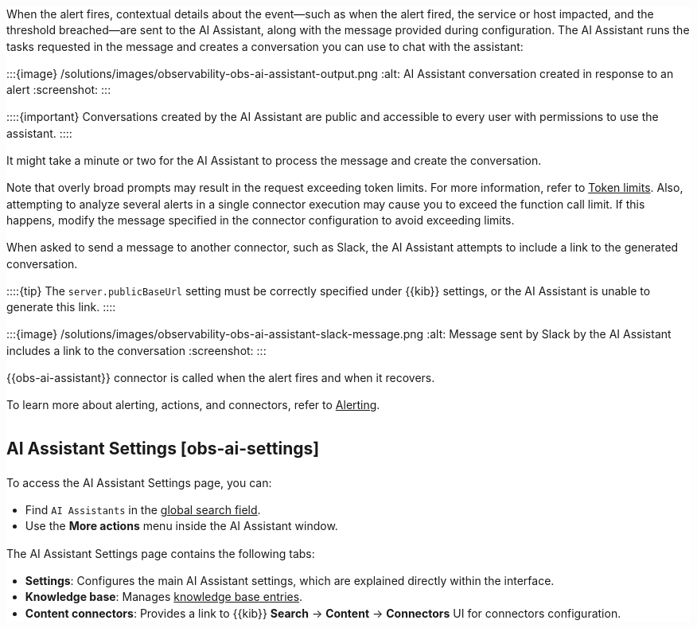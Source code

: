 When the alert fires, contextual details about the event—such as when the alert fired, the service or host impacted, and the threshold breached—are sent to the AI Assistant, along with the message provided during configuration. The AI Assistant runs the tasks requested in the message and creates a conversation you can use to chat with the assistant:

:::{image} /solutions/images/observability-obs-ai-assistant-output.png
:alt: AI Assistant conversation created in response to an alert
:screenshot:
:::

::::{important}
Conversations created by the AI Assistant are public and accessible to every user with permissions to use the assistant.
::::

It might take a minute or two for the AI Assistant to process the message and create the conversation.

Note that overly broad prompts may result in the request exceeding token limits. For more information, refer to [Token limits](#obs-ai-token-limits). Also, attempting to analyze several alerts in a single connector execution may cause you to exceed the function call limit. If this happens, modify the message specified in the connector configuration to avoid exceeding limits.

When asked to send a message to another connector, such as Slack, the AI Assistant attempts to include a link to the generated conversation.

::::{tip}
The `server.publicBaseUrl` setting must be correctly specified under {{kib}} settings, or the AI Assistant is unable to generate this link.
::::

:::{image} /solutions/images/observability-obs-ai-assistant-slack-message.png
:alt: Message sent by Slack by the AI Assistant includes a link to the conversation
:screenshot:
:::

{{obs-ai-assistant}} connector is called when the alert fires and when it recovers.

To learn more about alerting, actions, and connectors, refer to [Alerting](incident-management/alerting.md).

## AI Assistant Settings [obs-ai-settings]

To access the AI Assistant Settings page, you can:

* Find `AI Assistants` in the [global search field](/explore-analyze/find-and-organize/find-apps-and-objects.md).
* Use the **More actions** menu inside the AI Assistant window.

The AI Assistant Settings page contains the following tabs:

* **Settings**: Configures the main AI Assistant settings, which are explained directly within the interface.
* **Knowledge base**: Manages [knowledge base entries](#obs-ai-kb-ui).
* **Content connectors**: Provides a link to {{kib}} **Search** → **Content** → **Connectors** UI for connectors configuration.
